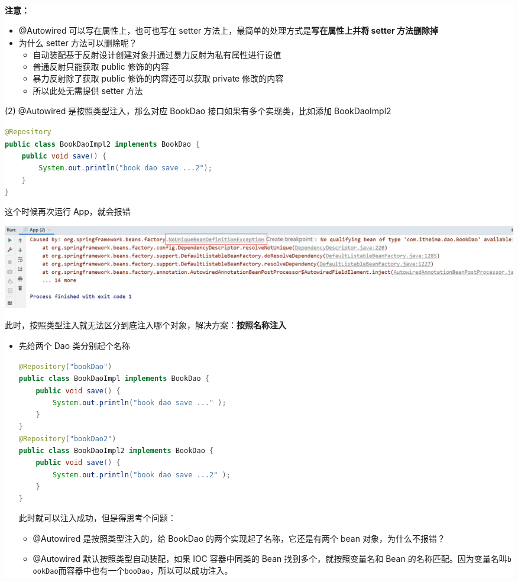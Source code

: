 **注意：**

* @Autowired 可以写在属性上，也可也写在 setter 方法上，最简单的处理方式是**写在属性上并将 setter 方法删除掉**
* 为什么 setter 方法可以删除呢？
  * 自动装配基于反射设计创建对象并通过暴力反射为私有属性进行设值
  * 普通反射只能获取 public 修饰的内容
  * 暴力反射除了获取 public 修饰的内容还可以获取 private 修改的内容
  * 所以此处无需提供 setter 方法

(2) @Autowired 是按照类型注入，那么对应 BookDao 接口如果有多个实现类，比如添加 BookDaoImpl2

```java
@Repository
public class BookDaoImpl2 implements BookDao {
    public void save() {
        System.out.println("book dao save ...2");
    }
}
```

这个时候再次运行 App，就会报错

![1630034272959](assets/1630034272959.png)

此时，按照类型注入就无法区分到底注入哪个对象，解决方案：**按照名称注入**

* 先给两个 Dao 类分别起个名称

  ```java
  @Repository("bookDao")
  public class BookDaoImpl implements BookDao {
      public void save() {
          System.out.println("book dao save ..." );
      }
  }
  @Repository("bookDao2")
  public class BookDaoImpl2 implements BookDao {
      public void save() {
          System.out.println("book dao save ...2" );
      }
  }
  ```

  此时就可以注入成功，但是得思考个问题：

  * @Autowired 是按照类型注入的，给 BookDao 的两个实现起了名称，它还是有两个 bean 对象，为什么不报错？

  * @Autowired 默认按照类型自动装配，如果 IOC 容器中同类的 Bean 找到多个，就按照变量名和 Bean 的名称匹配。因为变量名叫`bookDao`而容器中也有一个`booDao`，所以可以成功注入。
